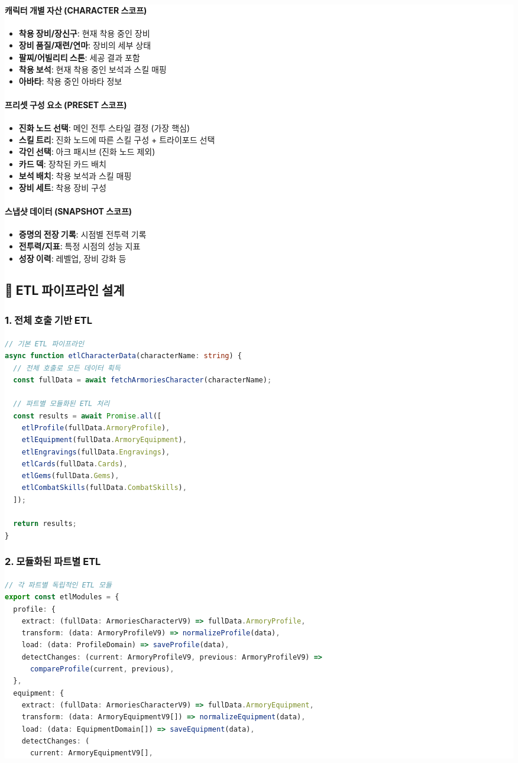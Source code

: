 #### **캐릭터 개별 자산** (CHARACTER 스코프)

- **착용 장비/장신구**: 현재 착용 중인 장비
- **장비 품질/재련/연마**: 장비의 세부 상태
- **팔찌/어빌리티 스톤**: 세공 결과 포함
- **착용 보석**: 현재 착용 중인 보석과 스킬 매핑
- **아바타**: 착용 중인 아바타 정보

#### **프리셋 구성 요소** (PRESET 스코프)

- **진화 노드 선택**: 메인 전투 스타일 결정 (가장 핵심)
- **스킬 트리**: 진화 노드에 따른 스킬 구성 + 트라이포드 선택
- **각인 선택**: 아크 패시브 (진화 노드 제외)
- **카드 덱**: 장착된 카드 배치
- **보석 배치**: 착용 보석과 스킬 매핑
- **장비 세트**: 착용 장비 구성

#### **스냅샷 데이터** (SNAPSHOT 스코프)

- **증명의 전장 기록**: 시점별 전투력 기록
- **전투력/지표**: 특정 시점의 성능 지표
- **성장 이력**: 레벨업, 장비 강화 등

## 🔄 ETL 파이프라인 설계

### **1. 전체 호출 기반 ETL**

```typescript
// 기본 ETL 파이프라인
async function etlCharacterData(characterName: string) {
  // 전체 호출로 모든 데이터 획득
  const fullData = await fetchArmoriesCharacter(characterName);

  // 파트별 모듈화된 ETL 처리
  const results = await Promise.all([
    etlProfile(fullData.ArmoryProfile),
    etlEquipment(fullData.ArmoryEquipment),
    etlEngravings(fullData.Engravings),
    etlCards(fullData.Cards),
    etlGems(fullData.Gems),
    etlCombatSkills(fullData.CombatSkills),
  ]);

  return results;
}
```

### **2. 모듈화된 파트별 ETL**

```typescript
// 각 파트별 독립적인 ETL 모듈
export const etlModules = {
  profile: {
    extract: (fullData: ArmoriesCharacterV9) => fullData.ArmoryProfile,
    transform: (data: ArmoryProfileV9) => normalizeProfile(data),
    load: (data: ProfileDomain) => saveProfile(data),
    detectChanges: (current: ArmoryProfileV9, previous: ArmoryProfileV9) =>
      compareProfile(current, previous),
  },
  equipment: {
    extract: (fullData: ArmoriesCharacterV9) => fullData.ArmoryEquipment,
    transform: (data: ArmoryEquipmentV9[]) => normalizeEquipment(data),
    load: (data: EquipmentDomain[]) => saveEquipment(data),
    detectChanges: (
      current: ArmoryEquipmentV9[],
```